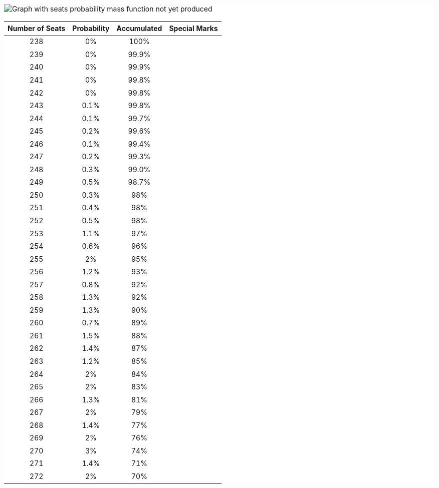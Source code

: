 ![Graph with seats probability mass function not yet produced](2018-07-31-YouGov-coalitions-seats-pmf-con.png "Seats Probability Mass Function")

| Number of Seats | Probability | Accumulated | Special Marks |
|:---------------:|:-----------:|:-----------:|:-------------:|
| 238 | 0% | 100% |  |
| 239 | 0% | 99.9% |  |
| 240 | 0% | 99.9% |  |
| 241 | 0% | 99.8% |  |
| 242 | 0% | 99.8% |  |
| 243 | 0.1% | 99.8% |  |
| 244 | 0.1% | 99.7% |  |
| 245 | 0.2% | 99.6% |  |
| 246 | 0.1% | 99.4% |  |
| 247 | 0.2% | 99.3% |  |
| 248 | 0.3% | 99.0% |  |
| 249 | 0.5% | 98.7% |  |
| 250 | 0.3% | 98% |  |
| 251 | 0.4% | 98% |  |
| 252 | 0.5% | 98% |  |
| 253 | 1.1% | 97% |  |
| 254 | 0.6% | 96% |  |
| 255 | 2% | 95% |  |
| 256 | 1.2% | 93% |  |
| 257 | 0.8% | 92% |  |
| 258 | 1.3% | 92% |  |
| 259 | 1.3% | 90% |  |
| 260 | 0.7% | 89% |  |
| 261 | 1.5% | 88% |  |
| 262 | 1.4% | 87% |  |
| 263 | 1.2% | 85% |  |
| 264 | 2% | 84% |  |
| 265 | 2% | 83% |  |
| 266 | 1.3% | 81% |  |
| 267 | 2% | 79% |  |
| 268 | 1.4% | 77% |  |
| 269 | 2% | 76% |  |
| 270 | 3% | 74% |  |
| 271 | 1.4% | 71% |  |
| 272 | 2% | 70% |  |